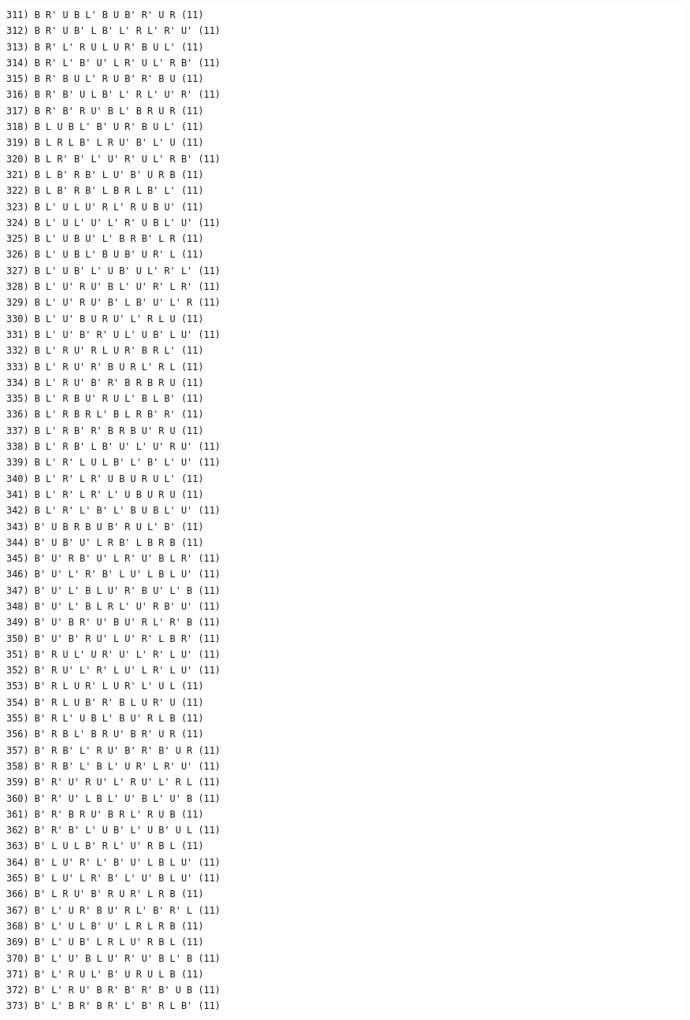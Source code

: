 ```
311) B R' U B L' B U B' R' U R (11)
312) B R' U B' L B' L' R L' R' U' (11)
313) B R' L' R U L U R' B U L' (11)
314) B R' L' B' U' L R' U L' R B' (11)
315) B R' B U L' R U B' R' B U (11)
316) B R' B' U L B' L' R L' U' R' (11)
317) B R' B' R U' B L' B R U R (11)
318) B L U B L' B' U R' B U L' (11)
319) B L R L B' L R U' B' L' U (11)
320) B L R' B' L' U' R' U L' R B' (11)
321) B L B' R B' L U' B' U R B (11)
322) B L B' R B' L B R L B' L' (11)
323) B L' U L U' R L' R U B U' (11)
324) B L' U L' U' L' R' U B L' U' (11)
325) B L' U B U' L' B R B' L R (11)
326) B L' U B L' B U B' U R' L (11)
327) B L' U B' L' U B' U L' R' L' (11)
328) B L' U' R U' B L' U' R' L R' (11)
329) B L' U' R U' B' L B' U' L' R (11)
330) B L' U' B U R U' L' R L U (11)
331) B L' U' B' R' U L' U B' L U' (11)
332) B L' R U' R L U R' B R L' (11)
333) B L' R U' R' B U R L' R L (11)
334) B L' R U' B' R' B R B R U (11)
335) B L' R B U' R U L' B L B' (11)
336) B L' R B R L' B L R B' R' (11)
337) B L' R B' R' B R B U' R U (11)
338) B L' R B' L B' U' L' U' R U' (11)
339) B L' R' L U L B' L' B' L' U' (11)
340) B L' R' L R' U B U R U L' (11)
341) B L' R' L R' L' U B U R U (11)
342) B L' R' L' B' L' B U B L' U' (11)
343) B' U B R B U B' R U L' B' (11)
344) B' U B' U' L R B' L B R B (11)
345) B' U' R B' U' L R' U' B L R' (11)
346) B' U' L' R' B' L U' L B L U' (11)
347) B' U' L' B L U' R' B U' L' B (11)
348) B' U' L' B L R L' U' R B' U' (11)
349) B' U' B R' U' B U' R L' R' B (11)
350) B' U' B' R U' L U' R' L B R' (11)
351) B' R U L' U R' U' L' R' L U' (11)
352) B' R U' L' R' L U' L R' L U' (11)
353) B' R L U R' L U R' L' U L (11)
354) B' R L U B' R' B L U R' U (11)
355) B' R L' U B L' B U' R L B (11)
356) B' R B L' B R U' B R' U R (11)
357) B' R B' L' R U' B' R' B' U R (11)
358) B' R B' L' B L' U R' L R' U' (11)
359) B' R' U' R U' L' R U' L' R L (11)
360) B' R' U' L B L' U' B L' U' B (11)
361) B' R' B R U' B R L' R U B (11)
362) B' R' B' L' U B' L' U B' U L (11)
363) B' L U L B' R L' U' R B L (11)
364) B' L U' R' L' B' U' L B L U' (11)
365) B' L U' L R' B' L' U' B L U' (11)
366) B' L R U' B' R U R' L R B (11)
367) B' L' U R' B U' R L' B' R' L (11)
368) B' L' U L B' U' L R L R B (11)
369) B' L' U B' L R L U' R B L (11)
370) B' L' U' B L U' R' U' B L' B (11)
371) B' L' R U L' B' U R U L B (11)
372) B' L' R U' B R' B' R' B' U B (11)
373) B' L' B R' B R' L' B' R L B' (11)
```